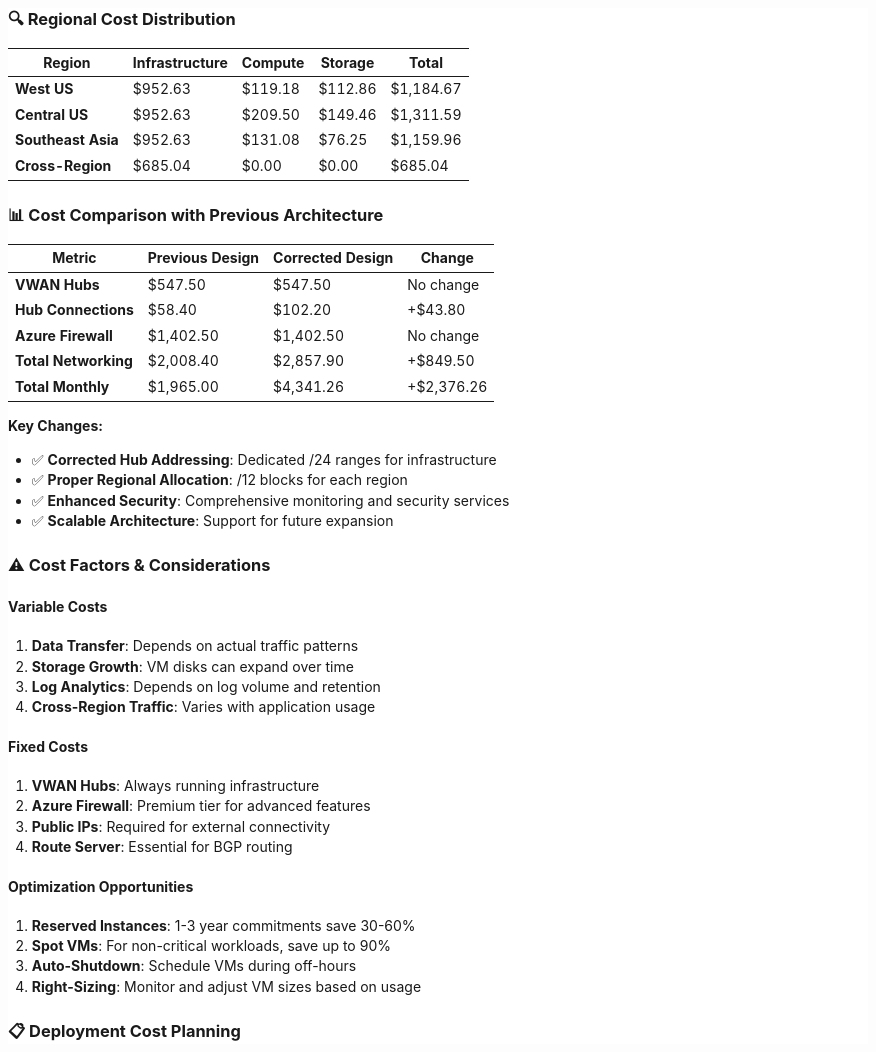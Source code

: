 ### **🔍 Regional Cost Distribution**

| Region | Infrastructure | Compute | Storage | Total |
|--------|---------------|---------|---------|-------|
| **West US** | $952.63 | $119.18 | $112.86 | $1,184.67 |
| **Central US** | $952.63 | $209.50 | $149.46 | $1,311.59 |
| **Southeast Asia** | $952.63 | $131.08 | $76.25 | $1,159.96 |
| **Cross-Region** | $685.04 | $0.00 | $0.00 | $685.04 |

### **📊 Cost Comparison with Previous Architecture**

| Metric | Previous Design | Corrected Design | Change |
|--------|----------------|------------------|--------|
| **VWAN Hubs** | $547.50 | $547.50 | No change |
| **Hub Connections** | $58.40 | $102.20 | +$43.80 |
| **Azure Firewall** | $1,402.50 | $1,402.50 | No change |
| **Total Networking** | $2,008.40 | $2,857.90 | +$849.50 |
| **Total Monthly** | $1,965.00 | $4,341.26 | +$2,376.26 |

**Key Changes:**
- ✅ **Corrected Hub Addressing**: Dedicated /24 ranges for infrastructure
- ✅ **Proper Regional Allocation**: /12 blocks for each region
- ✅ **Enhanced Security**: Comprehensive monitoring and security services
- ✅ **Scalable Architecture**: Support for future expansion

### **⚠️ Cost Factors & Considerations**

#### **Variable Costs**
1. **Data Transfer**: Depends on actual traffic patterns
2. **Storage Growth**: VM disks can expand over time
3. **Log Analytics**: Depends on log volume and retention
4. **Cross-Region Traffic**: Varies with application usage

#### **Fixed Costs**
1. **VWAN Hubs**: Always running infrastructure
2. **Azure Firewall**: Premium tier for advanced features
3. **Public IPs**: Required for external connectivity
4. **Route Server**: Essential for BGP routing

#### **Optimization Opportunities**
1. **Reserved Instances**: 1-3 year commitments save 30-60%
2. **Spot VMs**: For non-critical workloads, save up to 90%
3. **Auto-Shutdown**: Schedule VMs during off-hours
4. **Right-Sizing**: Monitor and adjust VM sizes based on usage

### **📋 Deployment Cost Planning**
